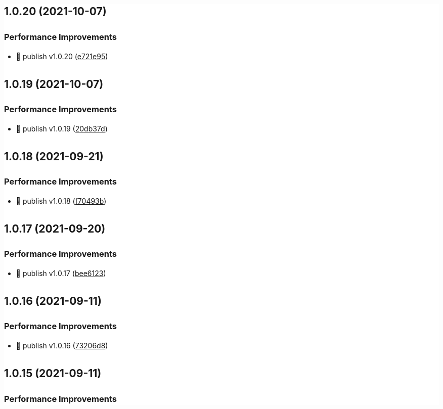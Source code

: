 ## 1.0.20 (2021-10-07)


### Performance Improvements

* 🔖 publish v1.0.20 ([e721e95](https://github.com/guanghechen/algorithm.ts/commit/e721e959aef75eb10bd9bc434074c4d8f9885506))



## 1.0.19 (2021-10-07)


### Performance Improvements

* 🔖 publish v1.0.19 ([20db37d](https://github.com/guanghechen/algorithm.ts/commit/20db37dc1a3e533e15de0831fe02c20c6058f98b))



## 1.0.18 (2021-09-21)


### Performance Improvements

* 🔖 publish v1.0.18 ([f70493b](https://github.com/guanghechen/algorithm.ts/commit/f70493bc9d28de3bb0575be29d867743c19758e0))



## 1.0.17 (2021-09-20)


### Performance Improvements

* 🔖 publish v1.0.17 ([bee6123](https://github.com/guanghechen/algorithm.ts/commit/bee612385e4e6104f08e48d4d534413abcb18c33))



## 1.0.16 (2021-09-11)


### Performance Improvements

* 🔖 publish v1.0.16 ([73206d8](https://github.com/guanghechen/algorithm.ts/commit/73206d88d133e51d33a131d25e0ba7309409038a))



## 1.0.15 (2021-09-11)


### Performance Improvements
